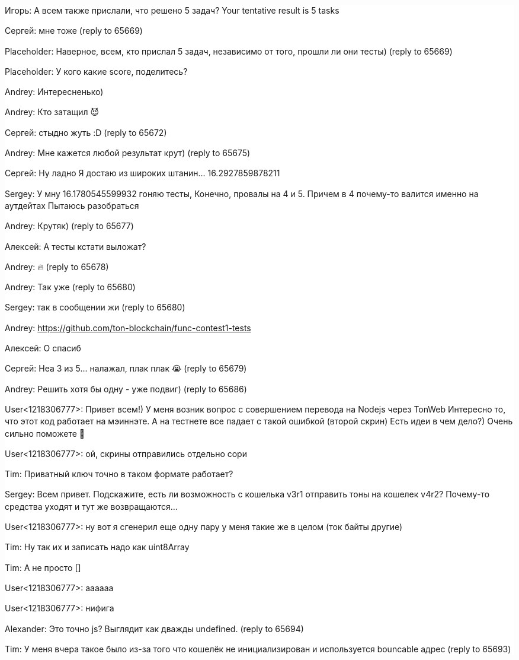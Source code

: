 Игорь: А всем также прислали, что решено 5 задач? Your tentative result is 5 tasks

Сергей: мне тоже (reply to 65669)

Placeholder: Наверное, всем, кто прислал 5 задач, независимо от того, прошли ли они тесты) (reply to 65669)

Placeholder: У кого какие score, поделитесь?

Andrey: Интересненько)

Andrey: Кто затащил 😈

Сергей: стыдно жуть :D (reply to 65672)

Andrey: Мне кажется любой результат крут) (reply to 65675)

Сергей: Ну ладно Я достаю из широких штанин... 16.2927859878211

Sergey: У мну 16.1780545599932 гоняю тесты, Конечно, провалы на 4 и 5. Причем в 4 почему-то валится именно на аутдейтах Пытаюсь разобраться

Andrey: Крутяк) (reply to 65677)

Алексей: А тесты кстати выложат?

Andrey: 🔥 (reply to 65678)

Andrey: Так уже (reply to 65680)

Sergey: так в сообщении жи (reply to 65680)

Andrey: https://github.com/ton-blockchain/func-contest1-tests

Алексей: О спасиб

Сергей: Неа 3 из 5... налажал, плак плак 😭 (reply to 65679)

Andrey: Решить хотя бы одну - уже подвиг) (reply to 65686)

User<1218306777>: Привет всем!)  У меня возник вопрос с совершением перевода на Nodejs через TonWeb  Интересно то, что этот код работает на мэиннэте. А на тестнете все падает с такой ошибкой (второй скрин)  Есть идеи в чем дело?)  Очень сильно поможете 🙏

User<1218306777>: ой, скрины отправились отдельно  сори

Tim: Приватный ключ точно в таком формате работает?

Sergey: Всем привет. Подскажите, есть ли возможность с кошелька v3r1 отправить тоны на кошелек v4r2? Почему-то средства уходят и тут же возвращаются...

User<1218306777>: ну вот я сгенерил еще одну пару  у меня такие же в целом (ток байты другие)

Tim: Ну так их и записать надо как uint8Array

Tim: А не просто []

User<1218306777>: аааааа

User<1218306777>: нифига

Alexander: Это точно js?  Выглядит как дважды undefined. (reply to 65694)

Tim: У меня вчера такое было из-за того что кошелёк не инициализирован и используется bouncable адрес (reply to 65693)
